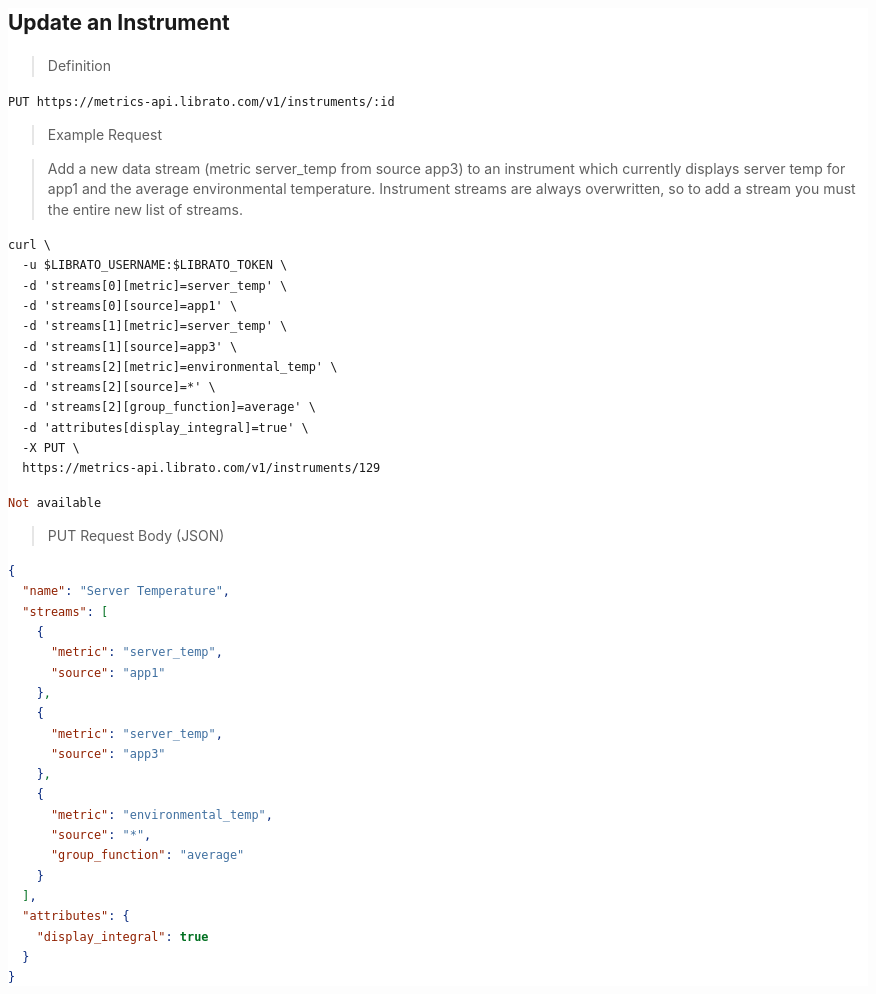 ## Update an Instrument

>Definition

```
PUT https://metrics-api.librato.com/v1/instruments/:id
```

>Example Request

>Add a new data stream (metric server_temp from source app3) to an instrument which currently displays server temp for app1 and the average environmental temperature. Instrument streams are always overwritten, so to add a stream you must the entire new list of streams.

```shell
curl \
  -u $LIBRATO_USERNAME:$LIBRATO_TOKEN \
  -d 'streams[0][metric]=server_temp' \
  -d 'streams[0][source]=app1' \
  -d 'streams[1][metric]=server_temp' \
  -d 'streams[1][source]=app3' \
  -d 'streams[2][metric]=environmental_temp' \
  -d 'streams[2][source]=*' \
  -d 'streams[2][group_function]=average' \
  -d 'attributes[display_integral]=true' \
  -X PUT \
  https://metrics-api.librato.com/v1/instruments/129
```

```ruby
Not available
```

>PUT Request Body (JSON)

```json
{
  "name": "Server Temperature",
  "streams": [
    {
      "metric": "server_temp",
      "source": "app1"
    },
    {
      "metric": "server_temp",
      "source": "app3"
    },
    {
      "metric": "environmental_temp",
      "source": "*",
      "group_function": "average"
    }
  ],
  "attributes": {
    "display_integral": true
  }
}
```
